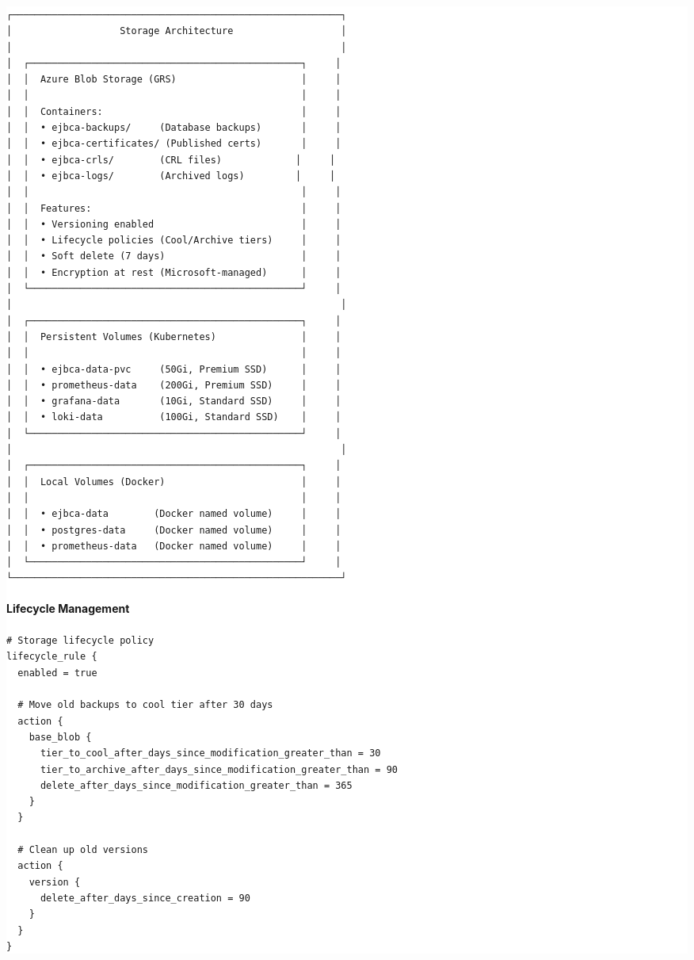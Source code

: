 ```
┌──────────────────────────────────────────────────────────┐
│                   Storage Architecture                   │
│                                                          │
│  ┌────────────────────────────────────────────────┐     │
│  │  Azure Blob Storage (GRS)                      │     │
│  │                                                │     │
│  │  Containers:                                   │     │
│  │  • ejbca-backups/     (Database backups)       │     │
│  │  • ejbca-certificates/ (Published certs)       │     │
│  │  • ejbca-crls/        (CRL files)             │     │
│  │  • ejbca-logs/        (Archived logs)         │     │
│  │                                                │     │
│  │  Features:                                     │     │
│  │  • Versioning enabled                          │     │
│  │  • Lifecycle policies (Cool/Archive tiers)     │     │
│  │  • Soft delete (7 days)                        │     │
│  │  • Encryption at rest (Microsoft-managed)      │     │
│  └────────────────────────────────────────────────┘     │
│                                                          │
│  ┌────────────────────────────────────────────────┐     │
│  │  Persistent Volumes (Kubernetes)               │     │
│  │                                                │     │
│  │  • ejbca-data-pvc     (50Gi, Premium SSD)      │     │
│  │  • prometheus-data    (200Gi, Premium SSD)     │     │
│  │  • grafana-data       (10Gi, Standard SSD)     │     │
│  │  • loki-data          (100Gi, Standard SSD)    │     │
│  └────────────────────────────────────────────────┘     │
│                                                          │
│  ┌────────────────────────────────────────────────┐     │
│  │  Local Volumes (Docker)                        │     │
│  │                                                │     │
│  │  • ejbca-data        (Docker named volume)     │     │
│  │  • postgres-data     (Docker named volume)     │     │
│  │  • prometheus-data   (Docker named volume)     │     │
│  └────────────────────────────────────────────────┘     │
└──────────────────────────────────────────────────────────┘
```

#### Lifecycle Management

```hcl
# Storage lifecycle policy
lifecycle_rule {
  enabled = true
  
  # Move old backups to cool tier after 30 days
  action {
    base_blob {
      tier_to_cool_after_days_since_modification_greater_than = 30
      tier_to_archive_after_days_since_modification_greater_than = 90
      delete_after_days_since_modification_greater_than = 365
    }
  }
  
  # Clean up old versions
  action {
    version {
      delete_after_days_since_creation = 90
    }
  }
}
```
